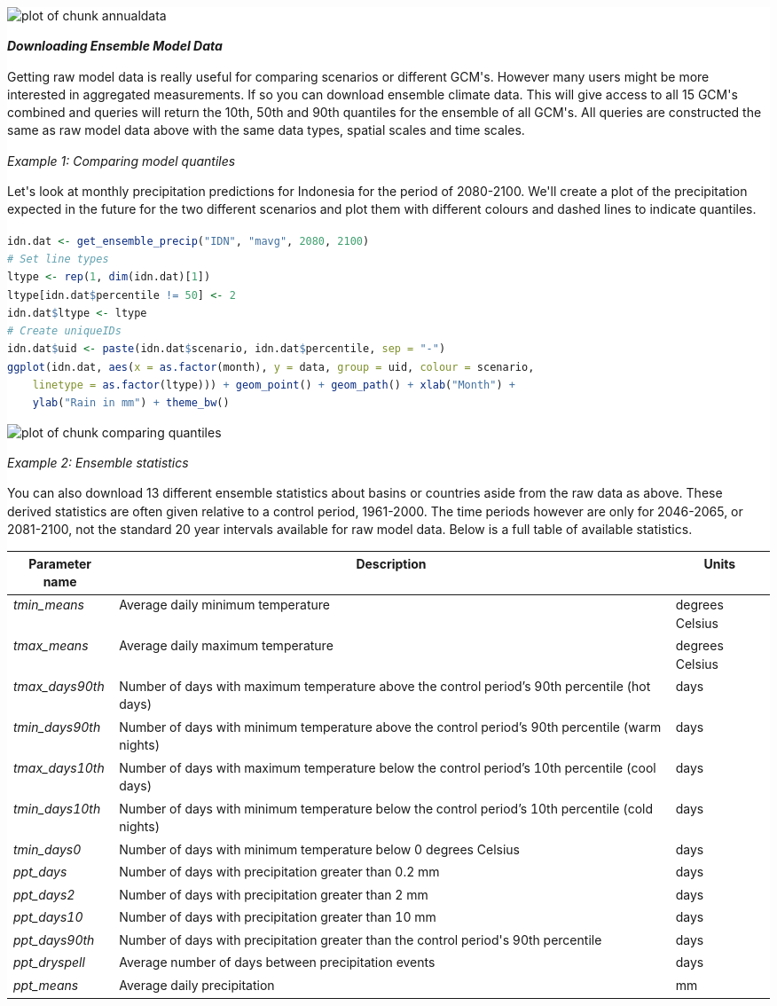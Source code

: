 ![plot of chunk annualdata](figure/annualdata.png)



**_Downloading Ensemble Model Data_**

Getting raw model data is really useful for comparing scenarios or different GCM's.  However many users might be more interested in aggregated measurements. If so you can download ensemble climate data.  This will give access to all 15 GCM's combined and queries will return the 10th, 50th and 90th quantiles for the ensemble of all GCM's.  All queries are constructed the same as raw model data above with the same data types, spatial scales and time scales.

*Example 1: Comparing model quantiles*

Let's look at monthly precipitation predictions for Indonesia for the period of 2080-2100.  We'll create a plot of the precipitation expected in the future for the two different scenarios and plot them with different colours and dashed lines to indicate quantiles.


```r
idn.dat <- get_ensemble_precip("IDN", "mavg", 2080, 2100)
# Set line types
ltype <- rep(1, dim(idn.dat)[1])
ltype[idn.dat$percentile != 50] <- 2
idn.dat$ltype <- ltype
# Create uniqueIDs
idn.dat$uid <- paste(idn.dat$scenario, idn.dat$percentile, sep = "-")
ggplot(idn.dat, aes(x = as.factor(month), y = data, group = uid, colour = scenario,
    linetype = as.factor(ltype))) + geom_point() + geom_path() + xlab("Month") +
    ylab("Rain in mm") + theme_bw()
```

![plot of chunk comparing quantiles](figure/comparing_quantiles.png)


*Example 2: Ensemble statistics*

You can also download 13 different ensemble statistics about basins or countries aside from the raw data as above.  These derived statistics are often given relative to a control period, 1961-2000.  The time periods however are only for 2046-2065, or 2081-2100, not the standard 20 year intervals available for raw model data.  Below is a full table of available statistics.

|Parameter name|Description|Units|
|---------------|-------|-------|
|*tmin_means*|Average daily minimum temperature|degrees Celsius|
|*tmax_means*|Average daily maximum temperature|degrees Celsius|
|*tmax_days90th*|Number of days with maximum temperature above the control period’s 90th percentile (hot days)|days|
|*tmin_days90th*|Number of days with minimum  temperature above the control period’s 90th percentile (warm nights)|days|
|*tmax_days10th*|Number of days with maximum temperature below the control period’s 10th percentile (cool days)|days|
|*tmin_days10th*|Number of days with minimum  temperature below the control period’s 10th percentile (cold nights)|days|
|*tmin_days0*|Number of days with minimum  temperature below 0 degrees Celsius|days|
|*ppt_days*|Number of days with precipitation greater than 0.2 mm|days|
|*ppt_days2*|Number of days with precipitation greater than 2 mm|days|
|*ppt_days10*|Number of days with precipitation greater than 10 mm|days|
|*ppt_days90th*|Number of days with precipitation greater than the control period's 90th percentile|days|
|*ppt_dryspell*|Average number of days between precipitation events|days|
|*ppt_means*|Average daily precipitation|mm|
